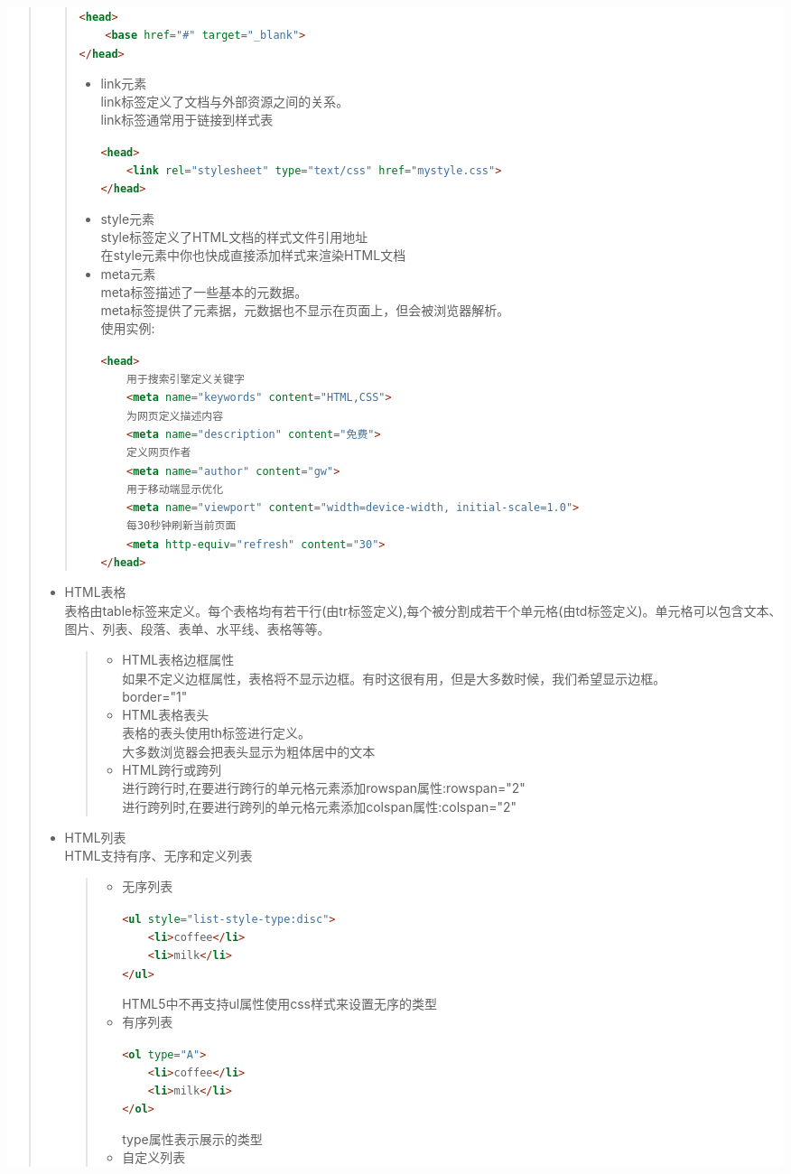 >   >   ``` HTML 
>   >   <head>
>   >       <base href="#" target="_blank">
>   >   </head>  
>   >   ```  
>   >* link元素  
>   >   link标签定义了文档与外部资源之间的关系。  
>   >   link标签通常用于链接到样式表  
>   >   ``` HTML  
>   >   <head>
>   >       <link rel="stylesheet" type="text/css" href="mystyle.css">
>   >   </head>  
>   >   ```  
>   >* style元素  
>   >   style标签定义了HTML文档的样式文件引用地址  
>   >   在style元素中你也快成直接添加样式来渲染HTML文档  
>   >* meta元素  
>   >   meta标签描述了一些基本的元数据。  
>   >   meta标签提供了元素据，元数据也不显示在页面上，但会被浏览器解析。  
>   >   使用实例:  
>   >   ``` HTML  
>   >   <head>
>   >       用于搜索引擎定义关键字
>   >       <meta name="keywords" content="HTML,CSS">
>   >       为网页定义描述内容
>   >       <meta name="description" content="免费">
>   >       定义网页作者
>   >       <meta name="author" content="gw">
>   >       用于移动端显示优化
>   >       <meta name="viewport" content="width=device-width, initial-scale=1.0">
>   >       每30秒钟刷新当前页面
>   >       <meta http-equiv="refresh" content="30">
>   >   </head>  
>   >   ```  
>* HTML表格  
>   表格由table标签来定义。每个表格均有若干行(由tr标签定义),每个被分割成若干个单元格(由td标签定义)。单元格可以包含文本、图片、列表、段落、表单、水平线、表格等等。  
>   >* HTML表格边框属性  
>   >   如果不定义边框属性，表格将不显示边框。有时这很有用，但是大多数时候，我们希望显示边框。  
>   >   border="1"  
>   >* HTML表格表头  
>   >   表格的表头使用th标签进行定义。  
>   >   大多数浏览器会把表头显示为粗体居中的文本  
>   >* HTML跨行或跨列  
>   >   进行跨行时,在要进行跨行的单元格元素添加rowspan属性:rowspan="2"  
>   >   进行跨列时,在要进行跨列的单元格元素添加colspan属性:colspan="2"  
>* HTML列表  
>   HTML支持有序、无序和定义列表  
>   >* 无序列表  
>   >   ``` HTML 
>   >   <ul style="list-style-type:disc">
>   >       <li>coffee</li>
>   >       <li>milk</li>
>   >   </ul>  
>   >   ```  
>   >   HTML5中不再支持ul属性使用css样式来设置无序的类型
>   >* 有序列表  
>   >   ``` HTML  
>   >   <ol type="A">
>   >       <li>coffee</li>
>   >       <li>milk</li>
>   >   </ol>  
>   >   ```  
>   >   type属性表示展示的类型
>   >* 自定义列表  